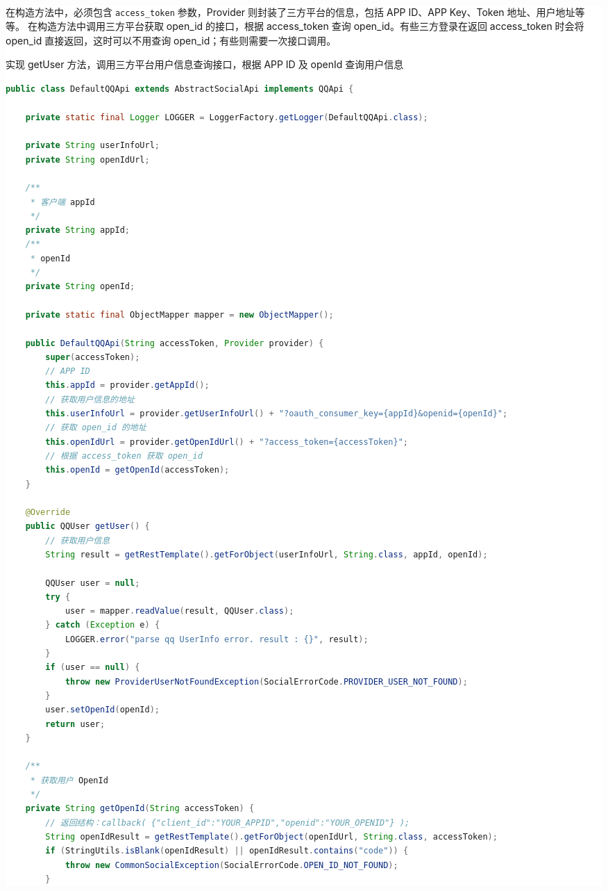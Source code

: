 在构造方法中，必须包含 `access_token` 参数，Provider 则封装了三方平台的信息，包括 APP ID、APP Key、Token 地址、用户地址等等。
在构造方法中调用三方平台获取 open_id 的接口，根据 access_token 查询 open_id。有些三方登录在返回 access_token 时会将 open_id 直接返回，这时可以不用查询 open_id；有些则需要一次接口调用。

实现 getUser 方法，调用三方平台用户信息查询接口，根据 APP ID 及 openId 查询用户信息

```java
public class DefaultQQApi extends AbstractSocialApi implements QQApi {

    private static final Logger LOGGER = LoggerFactory.getLogger(DefaultQQApi.class);

    private String userInfoUrl;
    private String openIdUrl;

    /**
     * 客户端 appId
     */
    private String appId;
    /**
     * openId
     */
    private String openId;

    private static final ObjectMapper mapper = new ObjectMapper();

    public DefaultQQApi(String accessToken, Provider provider) {
        super(accessToken);
        // APP ID
        this.appId = provider.getAppId();
        // 获取用户信息的地址
        this.userInfoUrl = provider.getUserInfoUrl() + "?oauth_consumer_key={appId}&openid={openId}";
        // 获取 open_id 的地址
        this.openIdUrl = provider.getOpenIdUrl() + "?access_token={accessToken}";
        // 根据 access_token 获取 open_id
        this.openId = getOpenId(accessToken);
    }

    @Override
    public QQUser getUser() {
        // 获取用户信息
        String result = getRestTemplate().getForObject(userInfoUrl, String.class, appId, openId);

        QQUser user = null;
        try {
            user = mapper.readValue(result, QQUser.class);
        } catch (Exception e) {
            LOGGER.error("parse qq UserInfo error. result : {}", result);
        }
        if (user == null) {
            throw new ProviderUserNotFoundException(SocialErrorCode.PROVIDER_USER_NOT_FOUND);
        }
        user.setOpenId(openId);
        return user;
    }

    /**
     * 获取用户 OpenId
     */
    private String getOpenId(String accessToken) {
        // 返回结构：callback( {"client_id":"YOUR_APPID","openid":"YOUR_OPENID"} );
        String openIdResult = getRestTemplate().getForObject(openIdUrl, String.class, accessToken);
        if (StringUtils.isBlank(openIdResult) || openIdResult.contains("code")) {
            throw new CommonSocialException(SocialErrorCode.OPEN_ID_NOT_FOUND);
        }
```